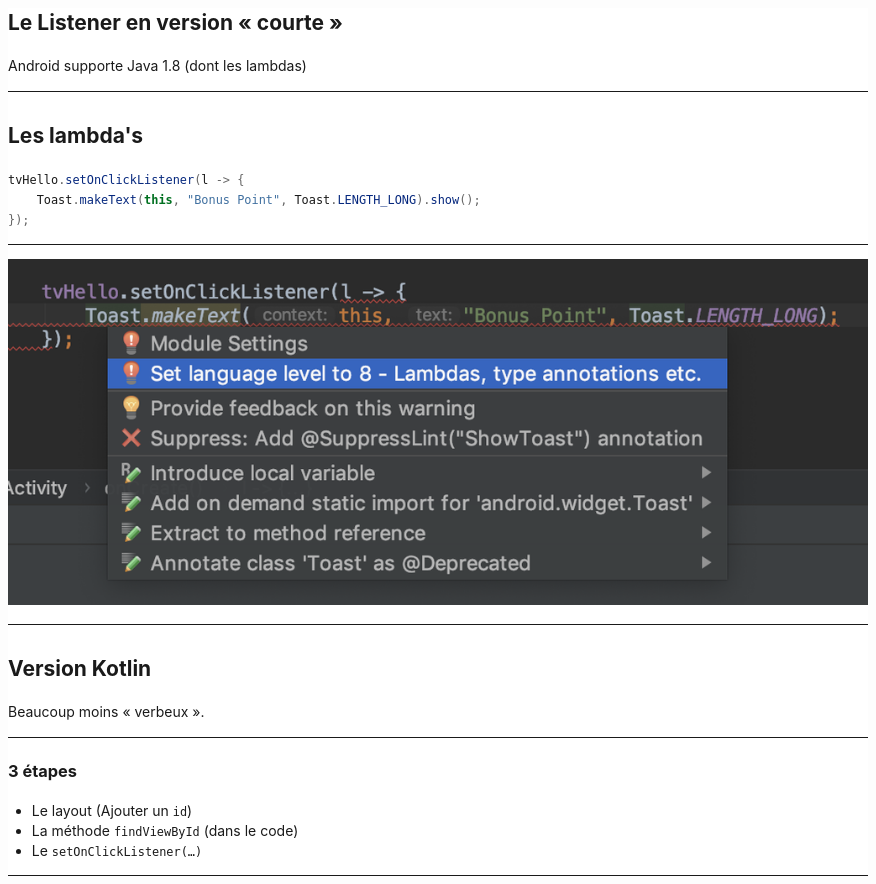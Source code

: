 
## Le Listener en version « courte »

Android supporte Java 1.8 (dont les lambdas)

---

## Les lambda's

```java
tvHello.setOnClickListener(l -> {
    Toast.makeText(this, "Bonus Point", Toast.LENGTH_LONG).show();
});
```

---

![Migration](./img/migrate_java_1_8.png)

---

## Version Kotlin

Beaucoup moins « verbeux ».

---

### 3 étapes

- Le layout (Ajouter un `id`)
- La méthode `findViewById` (dans le code)
- Le `setOnClickListener(…)`

---
